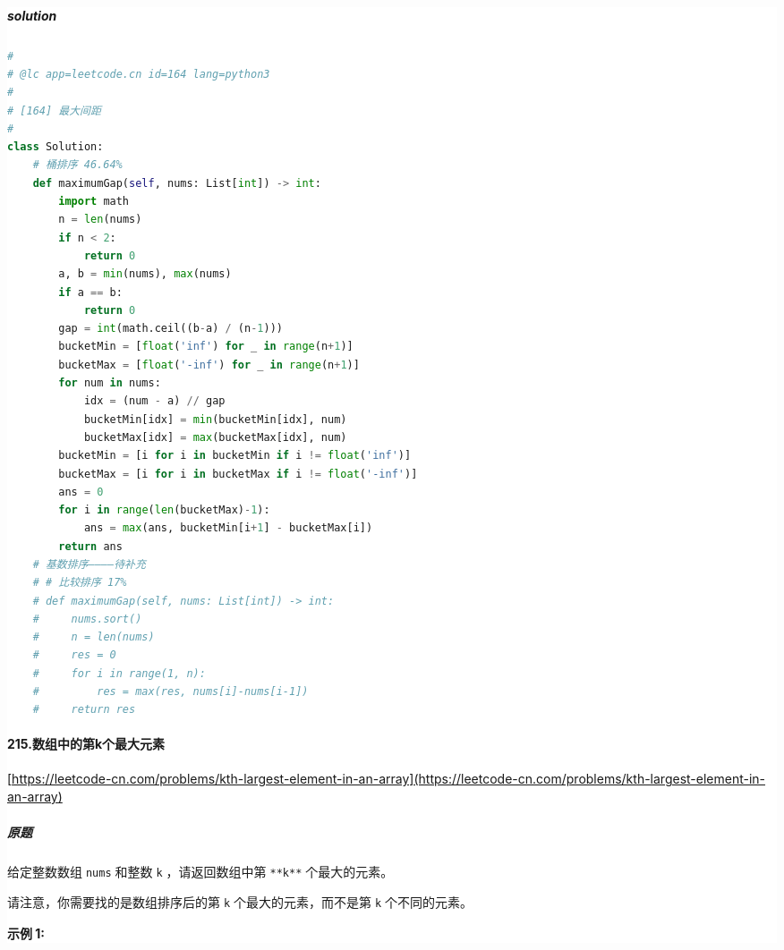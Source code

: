 
##### solution
```python
#
# @lc app=leetcode.cn id=164 lang=python3
#
# [164] 最大间距
#
class Solution:
    # 桶排序 46.64%
    def maximumGap(self, nums: List[int]) -> int:
        import math
        n = len(nums)
        if n < 2:
            return 0
        a, b = min(nums), max(nums)
        if a == b:
            return 0
        gap = int(math.ceil((b-a) / (n-1)))
        bucketMin = [float('inf') for _ in range(n+1)]
        bucketMax = [float('-inf') for _ in range(n+1)]
        for num in nums:
            idx = (num - a) // gap
            bucketMin[idx] = min(bucketMin[idx], num)
            bucketMax[idx] = max(bucketMax[idx], num)
        bucketMin = [i for i in bucketMin if i != float('inf')]
        bucketMax = [i for i in bucketMax if i != float('-inf')]
        ans = 0
        for i in range(len(bucketMax)-1):
            ans = max(ans, bucketMin[i+1] - bucketMax[i])
        return ans
    # 基数排序————待补充
    # # 比较排序 17%
    # def maximumGap(self, nums: List[int]) -> int:
    #     nums.sort()
    #     n = len(nums)
    #     res = 0
    #     for i in range(1, n):
    #         res = max(res, nums[i]-nums[i-1])
    #     return res
```
>
#### 215.数组中的第k个最大元素
[https://leetcode-cn.com/problems/kth-largest-element-in-an-array](https://leetcode-cn.com/problems/kth-largest-element-in-an-array) 
##### 原题
给定整数数组 `nums` 和整数 `k` ，请返回数组中第 `**k**` 个最大的元素。

请注意，你需要找的是数组排序后的第 `k` 个最大的元素，而不是第 `k` 个不同的元素。

 

 **示例 1:** 
